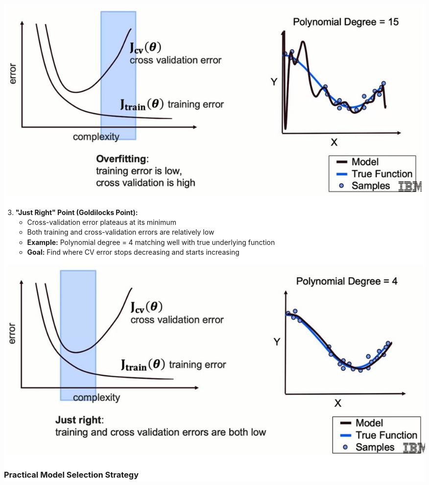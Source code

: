 ![example](./Resources/overfit.png)

3. **"Just Right" Point (Goldilocks Point):**
   - Cross-validation error plateaus at its minimum
   - Both training and cross-validation errors are relatively low
   - **Example:** Polynomial degree = 4 matching well with true underlying function
   - **Goal:** Find where CV error stops decreasing and starts increasing

![example](./Resources/right.png)

### Practical Model Selection Strategy

